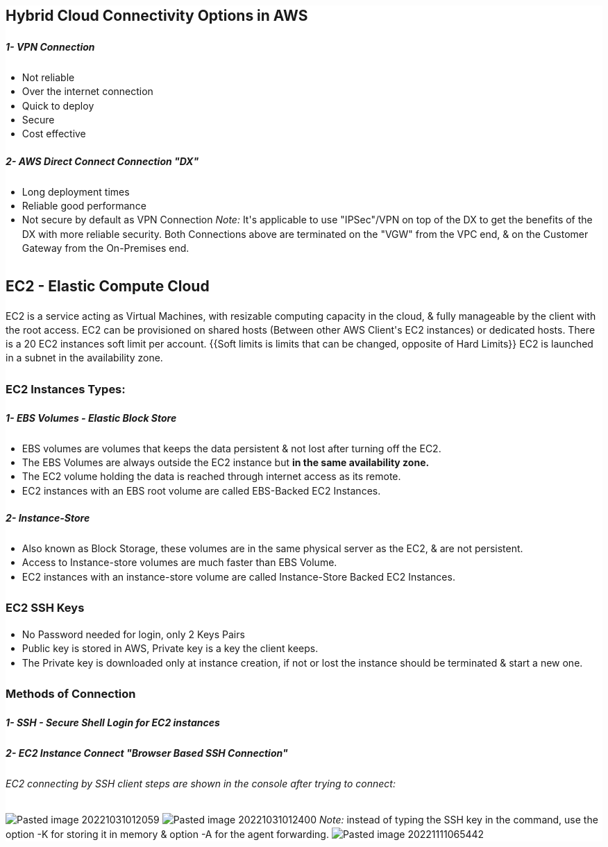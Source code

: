 ## Hybrid Cloud Connectivity Options in AWS
##### 1- VPN Connection
- Not reliable
- Over the internet connection
- Quick to deploy
- Secure
- Cost effective
##### 2- AWS Direct Connect Connection "DX"
- Long deployment times
- Reliable good performance
- Not secure by default as VPN Connection
*Note:* It's applicable to use "IPSec"/VPN on top of the DX to get the benefits of the DX with more reliable security.
Both Connections above are terminated on the "VGW" from the VPC end, & on the Customer Gateway from the On-Premises end.

## EC2 - Elastic Compute Cloud
EC2 is a service acting as Virtual Machines, with resizable computing capacity in the cloud, & fully manageable by the client with the root access.
EC2 can be provisioned on shared hosts (Between other AWS Client's EC2 instances) or dedicated hosts. There is a 20 EC2 instances soft limit per account. {{Soft limits is limits that can be changed, opposite of Hard Limits}}
EC2 is launched in a subnet in the availability zone.

### EC2 Instances Types:
##### 1- EBS Volumes - Elastic Block Store
- EBS volumes are volumes that keeps the data persistent & not lost after turning off the EC2.
- The EBS Volumes are always outside the EC2 instance but **in the same availability zone.**
- The EC2 volume holding the data is reached through internet access as its remote.
- EC2 instances with an EBS root volume are called EBS-Backed EC2 Instances.
##### 2- Instance-Store
- Also known as Block Storage, these volumes are in the same physical server as the EC2, & are not persistent.
- Access to Instance-store volumes are much faster than EBS Volume.
-  EC2 instances with an instance-store volume are called Instance-Store Backed EC2 Instances.

### EC2 SSH Keys
- No Password needed for login, only 2 Keys Pairs
- Public key is stored in AWS, Private key is a key the client keeps.
- The Private key is downloaded only at instance creation, if not or lost the instance should be terminated & start a new one.
### Methods of Connection
##### 1- SSH - Secure Shell Login for EC2 instances
##### 2- EC2 Instance Connect "Browser Based SSH Connection"

###### EC2 connecting by SSH client steps are shown in the console after trying to connect:
![Pasted image 20221031012059](https://user-images.githubusercontent.com/109697567/200857121-427a5bf5-ea49-4a1c-a9c6-dc11dd727afd.png)
![Pasted image 20221031012400](https://user-images.githubusercontent.com/109697567/200857171-dc7050f2-83b0-498e-a5cb-21df72a4573a.png)
*Note:* instead of typing the SSH key in the command, use the option -K for storing it in memory & option -A for the agent forwarding. 
![Pasted image 20221111065442](https://user-images.githubusercontent.com/109697567/201266337-b006c88e-0e45-4632-b8db-4095ad3e4720.png)
